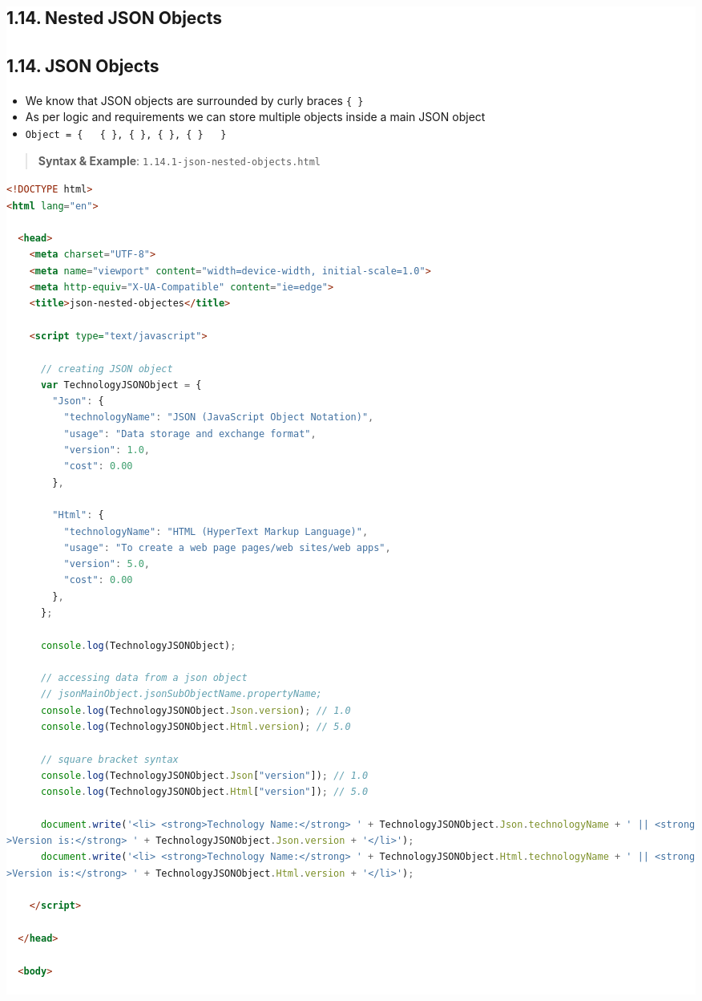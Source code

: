 ```html
```

1.14. Nested JSON Objects
---------------------

1.14. JSON Objects
---------------------

- We know that JSON objects are surrounded by curly braces `{ }`
- As per logic and requirements we can store multiple objects inside a main JSON object
- `Object = {   { }, { }, { }, { }   }`

> **Syntax & Example**: `1.14.1-json-nested-objects.html`

```html
<!DOCTYPE html>
<html lang="en">

  <head>
    <meta charset="UTF-8">
    <meta name="viewport" content="width=device-width, initial-scale=1.0">
    <meta http-equiv="X-UA-Compatible" content="ie=edge">
    <title>json-nested-objectes</title>

    <script type="text/javascript">

      // creating JSON object
      var TechnologyJSONObject = {
        "Json": {
          "technologyName": "JSON (JavaScript Object Notation)",
          "usage": "Data storage and exchange format",
          "version": 1.0,
          "cost": 0.00
        },

        "Html": {
          "technologyName": "HTML (HyperText Markup Language)",
          "usage": "To create a web page pages/web sites/web apps",
          "version": 5.0,
          "cost": 0.00
        },
      };

      console.log(TechnologyJSONObject);

      // accessing data from a json object 
      // jsonMainObject.jsonSubObjectName.propertyName;
      console.log(TechnologyJSONObject.Json.version); // 1.0
      console.log(TechnologyJSONObject.Html.version); // 5.0

      // square bracket syntax
      console.log(TechnologyJSONObject.Json["version"]); // 1.0
      console.log(TechnologyJSONObject.Html["version"]); // 5.0

      document.write('<li> <strong>Technology Name:</strong> ' + TechnologyJSONObject.Json.technologyName + ' || <strong>Version is:</strong> ' + TechnologyJSONObject.Json.version + '</li>');
      document.write('<li> <strong>Technology Name:</strong> ' + TechnologyJSONObject.Html.technologyName + ' || <strong>Version is:</strong> ' + TechnologyJSONObject.Html.version + '</li>');

    </script>

  </head>

  <body>
    
```